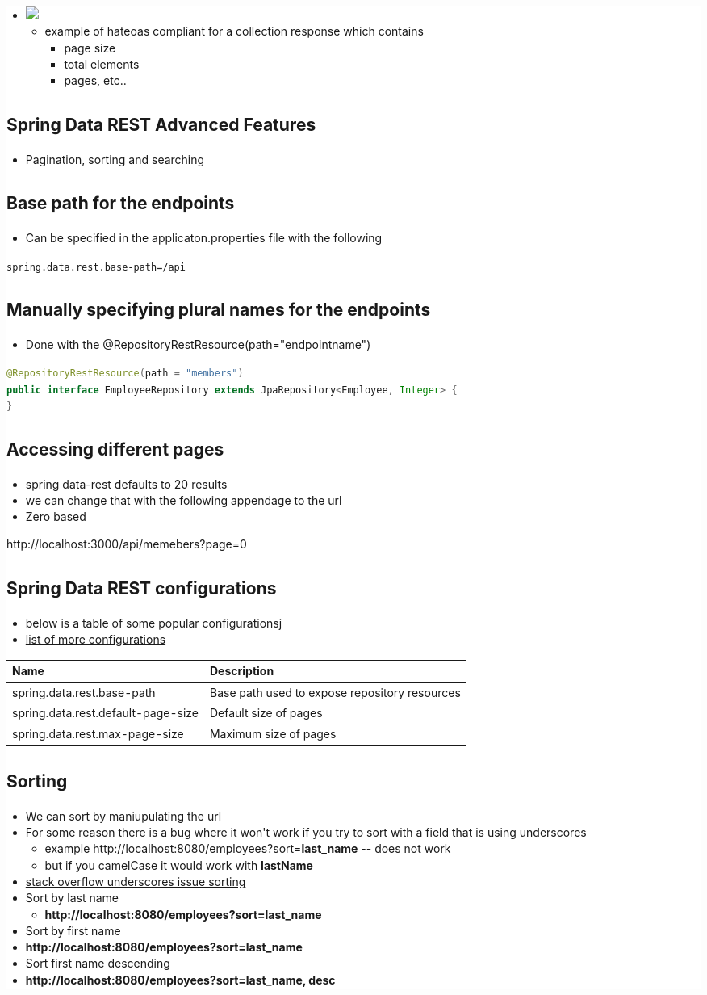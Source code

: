   - ![](/2023-10-02-udemy-spring-boot-course-section-4-rest-crud-api/hateoas_collection.png)
    - example of hateoas compliant for a collection response which contains
      - page size
      - total elements
      - pages, etc..

## Spring Data REST Advanced Features
  - Pagination, sorting and searching

## Base path for the endpoints
  - Can be specified in the applicaton.properties file with the following

```properties
spring.data.rest.base-path=/api
```

## Manually specifying plural names for the endpoints
  - Done with the @RepositoryRestResource(path="endpointname")

```java
@RepositoryRestResource(path = "members")
public interface EmployeeRepository extends JpaRepository<Employee, Integer> {
}
```

##  Accessing different pages
  - spring data-rest defaults to 20 results
  - we can change that with the following appendage to the url
  - Zero based

  http://localhost:3000/api/memebers?page=0 

## Spring Data REST configurations
  - below is a table of some popular configurationsj
  - [list of more configurations](http://www.luv2code.com/spring-boot-props)

| Name                               | Description                                   |
| :--------------------------------- | :-------------------------------------------- |
| spring.data.rest.base-path         | Base path used to expose repository resources |
| spring.data.rest.default-page-size | Default size of pages                         |
| spring.data.rest.max-page-size     | Maximum size of pages                         |

## Sorting
  - We can sort by maniupulating the url
  - For some reason there is a bug where it won't work if you try to sort with a field that is using underscores
    - example http://localhost:8080/employees?sort=**last_name**  -- does not work 
    - but if you camelCase it would work with **lastName**
  - [stack overflow underscores issue sorting](https://stackoverflow.com/questions/40746303/spring-data-rest-sorting-fields-with-underscores)
  - Sort by last name
    - **http://localhost:8080/employees?sort=last_name**
  - Sort by first name
  - **http://localhost:8080/employees?sort=last_name**
  - Sort first name descending
  - **http://localhost:8080/employees?sort=last_name, desc**